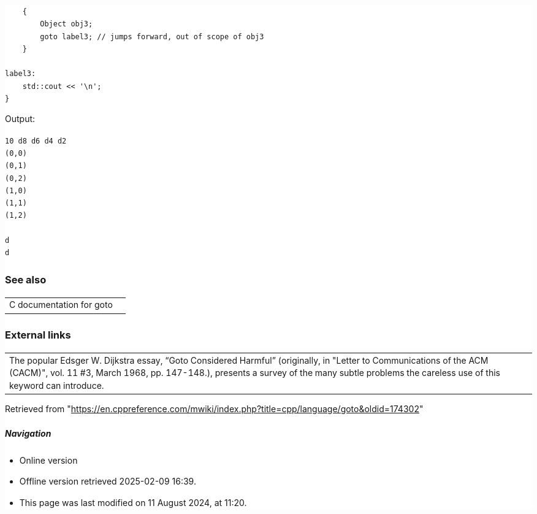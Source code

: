 ```
    {
        Object obj3;
        goto label3; // jumps forward, out of scope of obj3
    }
 
label3:
    std::cout << '\n';
}

```

Output:

```
10 d8 d6 d4 d2
(0,0)
(0,1)
(0,2)
(1,0)
(1,1)
(1,2)
 
d
d

```

### See also

|  |  |
| --- | --- |
| C documentation for goto | |

### External links

|  |
| --- |
| The popular Edsger W. Dijkstra essay, “Goto Considered Harmful” (originally, in "Letter to Communications of the ACM (CACM)", vol. 11 #3, March 1968, pp. 147-148.), presents a survey of the many subtle problems the careless use of this keyword can introduce. |

Retrieved from "<https://en.cppreference.com/mwiki/index.php?title=cpp/language/goto&oldid=174302>"

##### Navigation

- Online version
- Offline version retrieved 2025-02-09 16:39.

- This page was last modified on 11 August 2024, at 11:20.